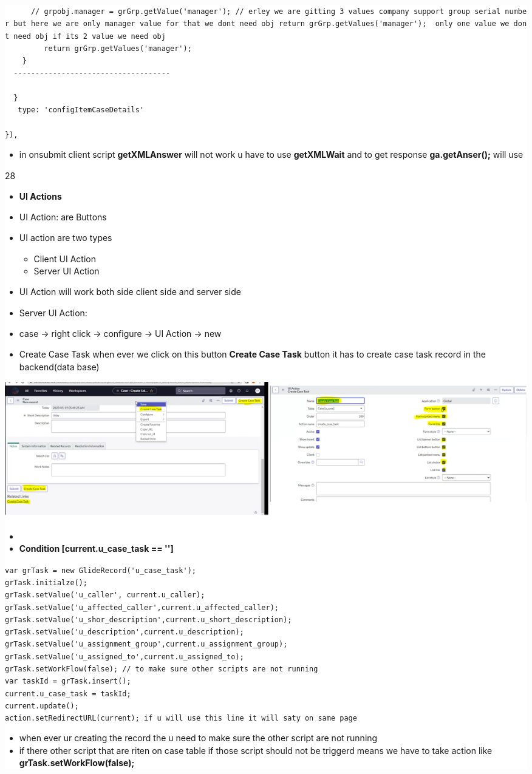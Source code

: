 ```
      // grpobj.manager = grGrp.getValue('manager'); // erley we are gitting 3 values company support group serial number but here we are only manager value for that we dont need obj return grGrp.getValues('manager');  only one value we dont need obj if its 2 value we need obj 
         return grGrp.getValues('manager');
    }
  ------------------------------------
  
  }
   type: 'configItemCaseDetails'

}),
```



* in onsubmit client script __getXMLAnswer__ will not work u have to use __getXMLWait__ and to get response __ga.getAnser();__ will use 

28

* __UI Actions__
* UI Action: are Buttons
* UI action are two types
  * Client UI Action 
  * Server UI Action
* UI Action will work both side client side and server side 

* Server UI Action: 
* case -> right click -> configure -> UI Action -> new 

* Create Case Task  when ever we click on this button __Create Case Task__ button it has to create  case task record in the backend(data base)

![s43](./images/s43.png)

* 
* __Condition [current.u_case_task ==  '']__ 

```
var grTask = new GlideRecord('u_case_task');
grTask.initialze();
grTask.setValue('u_caller', current.u_caller);
grTask.setValue('u_affected_caller',current.u_affected_caller);
grTask.setValue('u_shor_description',current.u_short_description);
grTask.setValue('u_description',current.u_description);
grTask.setValue('u_assignment_group',current.u_assignment_group);
grTask.setValue('u_assigned_to',current.u_assigned_to);
grTask.setWorkFlow(false); // to make sure other scripts are not running 
var taskId = grTask.insert();
current.u_case_task = taskId;
current.update();
action.setRedirectURL(current); if u will use this line it will saty on same page 
```
* when ever ur creating the record the u need to make sure the other script are not running 
* if there other script that are riten on case table if those script should not be triggerd means we have to take action like __grTask.setWorkFlow(false);__